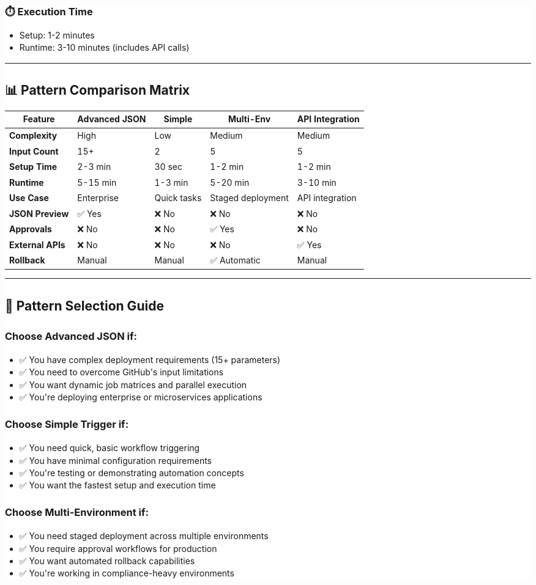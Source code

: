 ### **⏱️ Execution Time**

- Setup: 1-2 minutes
- Runtime: 3-10 minutes (includes API calls)

---

## 📊 Pattern Comparison Matrix

| Feature           | Advanced JSON | Simple      | Multi-Env         | API Integration |
| ----------------- | ------------- | ----------- | ----------------- | --------------- |
| **Complexity**    | High          | Low         | Medium            | Medium          |
| **Input Count**   | 15+           | 2           | 5                 | 5               |
| **Setup Time**    | 2-3 min       | 30 sec      | 1-2 min           | 1-2 min         |
| **Runtime**       | 5-15 min      | 1-3 min     | 5-20 min          | 3-10 min        |
| **Use Case**      | Enterprise    | Quick tasks | Staged deployment | API integration |
| **JSON Preview**  | ✅ Yes        | ❌ No       | ❌ No             | ❌ No           |
| **Approvals**     | ❌ No         | ❌ No       | ✅ Yes            | ❌ No           |
| **External APIs** | ❌ No         | ❌ No       | ❌ No             | ✅ Yes          |
| **Rollback**      | Manual        | Manual      | ✅ Automatic      | Manual          |

---

## 🎯 Pattern Selection Guide

### **Choose Advanced JSON if:**

- ✅ You have complex deployment requirements (15+ parameters)
- ✅ You need to overcome GitHub's input limitations
- ✅ You want dynamic job matrices and parallel execution
- ✅ You're deploying enterprise or microservices applications

### **Choose Simple Trigger if:**

- ✅ You need quick, basic workflow triggering
- ✅ You have minimal configuration requirements
- ✅ You're testing or demonstrating automation concepts
- ✅ You want the fastest setup and execution time

### **Choose Multi-Environment if:**

- ✅ You need staged deployment across multiple environments
- ✅ You require approval workflows for production
- ✅ You want automated rollback capabilities
- ✅ You're working in compliance-heavy environments
